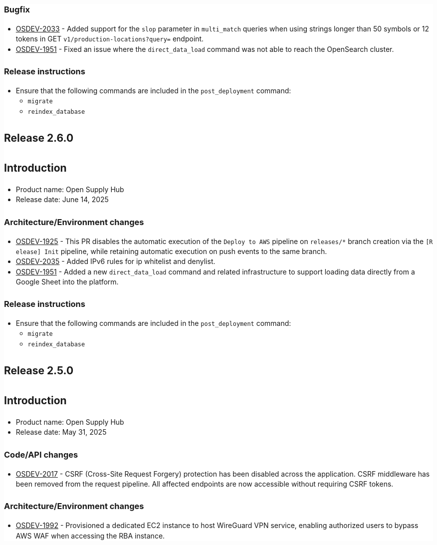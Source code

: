 ### Bugfix
* [OSDEV-2033](https://opensupplyhub.atlassian.net/browse/OSDEV-2033) - Added support for the `slop` parameter in `multi_match` queries when using strings longer than 50 symbols or 12 tokens in GET `v1/production-locations?query=` endpoint.
* [OSDEV-1951](https://opensupplyhub.atlassian.net/browse/OSDEV-1951) - Fixed an issue where the `direct_data_load` command was not able to reach the OpenSearch cluster.

### Release instructions
* Ensure that the following commands are included in the `post_deployment` command:
    * `migrate`
    * `reindex_database`


## Release 2.6.0

## Introduction
* Product name: Open Supply Hub
* Release date: June 14, 2025

### Architecture/Environment changes
* [OSDEV-1925](https://opensupplyhub.atlassian.net/browse/OSDEV-1925) - This PR disables the automatic execution of the `Deploy to AWS` pipeline on `releases/*` branch creation via the `[Release] Init` pipeline, while retaining automatic execution on push events to the same branch.
* [OSDEV-2035](https://opensupplyhub.atlassian.net/browse/OSDEV-2035) - Added IPv6 rules for ip whitelist and denylist.
* [OSDEV-1951](https://opensupplyhub.atlassian.net/browse/OSDEV-1951) - Added a new `direct_data_load` command and related infrastructure to support loading data directly from a Google Sheet into the platform.

### Release instructions
* Ensure that the following commands are included in the `post_deployment` command:
    * `migrate`
    * `reindex_database`


## Release 2.5.0

## Introduction
* Product name: Open Supply Hub
* Release date: May 31, 2025

### Code/API changes
* [OSDEV-2017](https://opensupplyhub.atlassian.net/browse/OSDEV-2017) - CSRF (Cross-Site Request Forgery) protection has been disabled across the application. CSRF middleware has been removed from the request pipeline. All affected endpoints are now accessible without requiring CSRF tokens.

### Architecture/Environment changes
* [OSDEV-1992](https://opensupplyhub.atlassian.net/browse/OSDEV-1992) - Provisioned a dedicated EC2 instance to host WireGuard VPN service, enabling authorized users to bypass AWS WAF when accessing the RBA instance.
